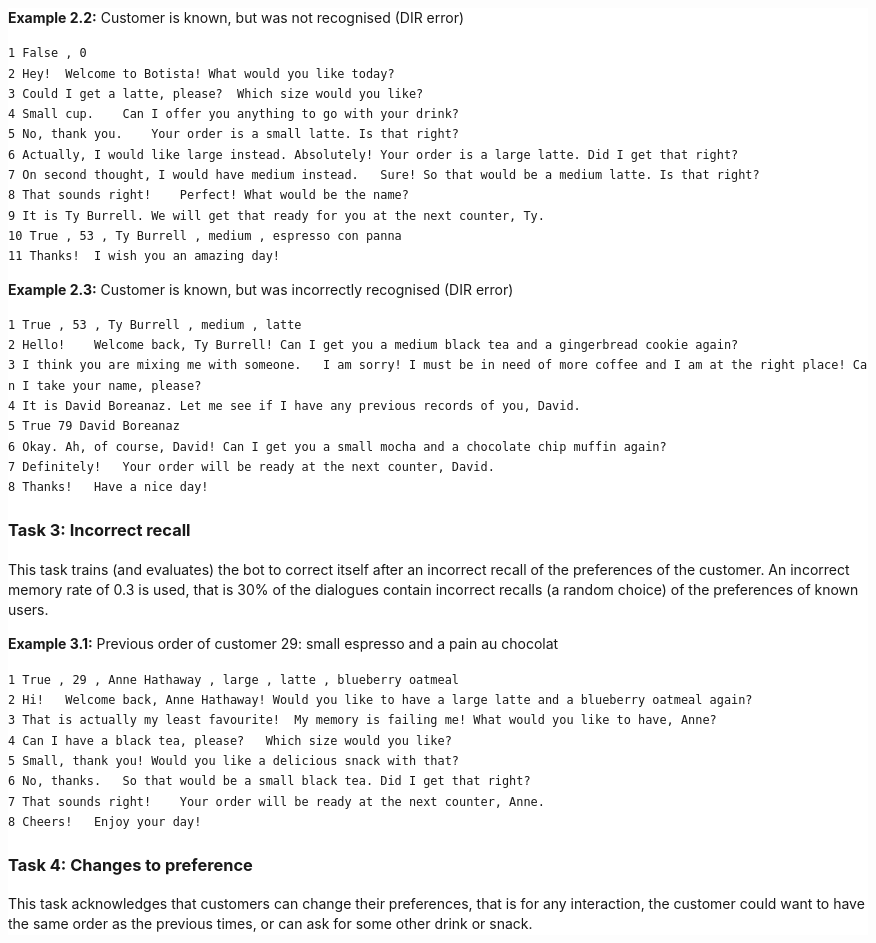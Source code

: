 
**Example 2.2:** Customer is known, but was not recognised (DIR error)
```
1 False , 0 
2 Hey!	Welcome to Botista! What would you like today?
3 Could I get a latte, please?	Which size would you like?
4 Small cup.	Can I offer you anything to go with your drink?
5 No, thank you.	Your order is a small latte. Is that right?
6 Actually, I would like large instead.	Absolutely! Your order is a large latte. Did I get that right?
7 On second thought, I would have medium instead.	Sure! So that would be a medium latte. Is that right?
8 That sounds right!	Perfect! What would be the name?
9 It is Ty Burrell.	We will get that ready for you at the next counter, Ty.
10 True , 53 , Ty Burrell , medium , espresso con panna
11 Thanks!	I wish you an amazing day!
```

**Example 2.3:** Customer is known, but was incorrectly recognised (DIR error)
```
1 True , 53 , Ty Burrell , medium , latte
2 Hello!	Welcome back, Ty Burrell! Can I get you a medium black tea and a gingerbread cookie again?
3 I think you are mixing me with someone.	I am sorry! I must be in need of more coffee and I am at the right place! Can I take your name, please?
4 It is David Boreanaz.	Let me see if I have any previous records of you, David.
5 True 79 David Boreanaz
6 Okay.	Ah, of course, David! Can I get you a small mocha and a chocolate chip muffin again?
7 Definitely!	Your order will be ready at the next counter, David.
8 Thanks!	Have a nice day!
```

### Task 3: Incorrect recall

This task trains (and evaluates) the bot to correct itself after an incorrect recall of the preferences of the customer. An incorrect memory rate of 0.3 is used, that is 30% of the dialogues contain incorrect recalls (a random choice) of the preferences of known users.

**Example 3.1:** Previous order of customer 29: small espresso and a pain au chocolat
```
1 True , 29 , Anne Hathaway , large , latte , blueberry oatmeal
2 Hi!	Welcome back, Anne Hathaway! Would you like to have a large latte and a blueberry oatmeal again?
3 That is actually my least favourite!	My memory is failing me! What would you like to have, Anne?
4 Can I have a black tea, please?	Which size would you like?
5 Small, thank you!	Would you like a delicious snack with that?
6 No, thanks.	So that would be a small black tea. Did I get that right?
7 That sounds right!	Your order will be ready at the next counter, Anne.
8 Cheers!	Enjoy your day!
```

### Task 4: Changes to preference

This task acknowledges that customers can change their preferences, that is for any interaction, the customer could want to have the same order as the previous times, or can ask for some other drink or snack.
